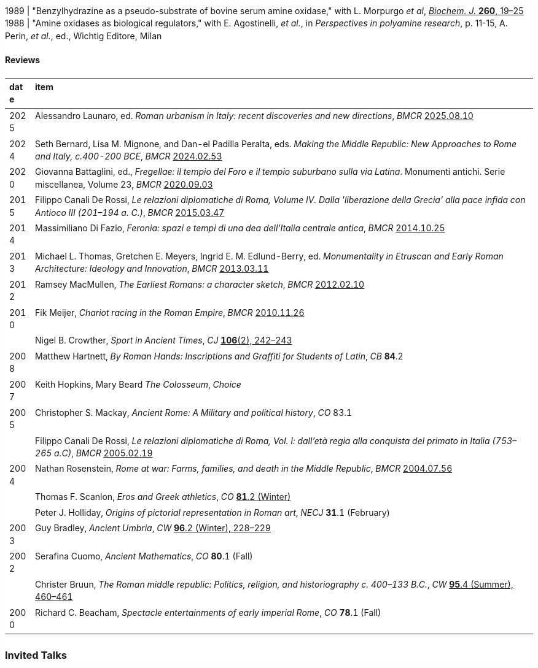 1989 | "Benzylhydrazine as a pseudo-substrate of bovine serum amine oxidase," with L. Morpurgo *et al*, [*Biochem. J.* **260**, 19–25](http://www.biochemj.org/bj/260/bj2600019.htm)
1988 | "Amine oxidases as biological regulators," with E. Agostinelli, *et al.*,  in *Perspectives in polyamine research*, p. 11-15, A. Perin, *et al.*, ed., Wichtig Editore, Milan

#### Reviews

|date|item|
|:--|:--|
2025 | Alessandro Launaro, ed. *Roman urbanism in Italy: recent discoveries and new directions*, *BMCR* [2025.08.10](https://bmcr.brynmawr.edu/2025/2025.08.10/)
2024 | Seth Bernard, Lisa M. Mignone, and Dan-el Padilla Peralta, eds. *Making the Middle Republic: New Approaches to Rome and Italy, c.400-200 BCE*, *BMCR* [2024.02.53](https://bmcr.brynmawr.edu/2024/2024.02.53/)
2020 | Giovanna Battaglini, ed., *Fregellae: il tempio del Foro e il tempio suburbano sulla via Latina*. Monumenti antichi. Serie miscellanea, Volume 23, *BMCR* [2020.09.03](https://bmcr.brynmawr.edu/2020/2020.09.03/)
2015 | Filippo Canali De Rossi, *Le relazioni diplomatiche di Roma, Volume IV. Dalla 'liberazione della Grecia' alla pace infida con Antioco III (201–194 a. C.)*, *BMCR* [2015.03.47](http://bmcr.brynmawr.edu/2015/2015-03-47.html)
2014 | Massimiliano Di Fazio, *Feronia: spazi e tempi di una dea dell'Italia centrale antica*, *BMCR* [2014.10.25](http://bmcr.brynmawr.edu/2014/2014-10-25.html)
2013 | Michael L. Thomas, Gretchen E. Meyers, Ingrid E. M. Edlund-Berry, ed. *Monumentality in Etruscan and Early Roman Architecture: Ideology and Innovation*, *BMCR* [2013.03.11](http://bmcr.brynmawr.edu/2013/2013-03-11.html)
2012 | Ramsey MacMullen, *The Earliest Romans: a character sketch*, *BMCR* [2012.02.10](http://bmcr.brynmawr.edu/2012/2012-02-10.html)
2010 | Fik Meijer, *Chariot racing in the Roman Empire*, *BMCR* [2010.11.26](http://bmcr.brynmawr.edu/2010/2010-11-26.html)
&nbsp; | Nigel B. Crowther, *Sport in Ancient Times*, *CJ* [**106**(2), 242–243](https://www.jstor.org/stable/10.5184/classicalj.106.2.0242)
2008 | Matthew Hartnett, *By Roman Hands: Inscriptions and Graffiti for Students of Latin*, *CB* **84**.2
2007 | Keith Hopkins, Mary Beard *The Colosseum*, *Choice*
2005 | Christopher S. Mackay, *Ancient Rome: A Military and political history*, *CO* 83.1
&nbsp; |Filippo Canali De Rossi, *Le relazioni diplomatiche di Roma, Vol. I: dall’età regia alla conquista del primato in Italia (753–265 a.C)*, *BMCR* [2005.02.19](http://bmcr.brynmawr.edu/2005/2005-02-19.html)
2004 | Nathan Rosenstein, *Rome at war: Farms, families, and death in the Middle Republic*, *BMCR* [2004.07.56](http://bmcr.brynmawr.edu/2004/2004-07-56.html)
&nbsp; | Thomas F. Scanlon, *Eros and Greek athletics*, *CO* [**81**.2 (Winter)](https://www.jstor.org/stable/43938838)
&nbsp; | Peter J. Holliday, *Origins of pictorial representation in Roman art*, *NECJ* **31**.1 (February)
2003 | Guy Bradley, *Ancient Umbria*, *CW* [**96**.2 (Winter), 228–229](https://www.jstor.org/stable/4352751)
2002 | Serafina Cuomo, *Ancient Mathematics*, *CO* **80**.1 (Fall)
&nbsp; |Christer Bruun, *The Roman middle republic: Politics, religion, and historiography c. 400–133 B.C.*, *CW* [**95**.4 (Summer), 460–461](https://www.jstor.org/discover/10.2307/4352698)
2000 | Richard C. Beacham, *Spectacle entertainments of early imperial Rome*, *CO* **78**.1 (Fall)

### Invited Talks
